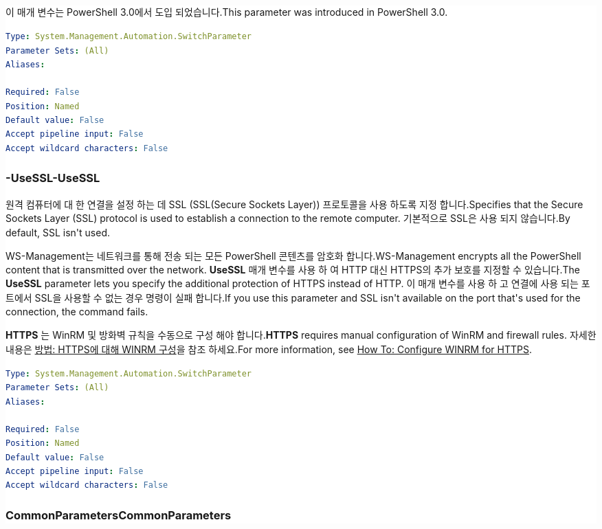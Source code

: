 <span data-ttu-id="74ac9-136">이 매개 변수는 PowerShell 3.0에서 도입 되었습니다.</span><span class="sxs-lookup"><span data-stu-id="74ac9-136">This parameter was introduced in PowerShell 3.0.</span></span>

```yaml
Type: System.Management.Automation.SwitchParameter
Parameter Sets: (All)
Aliases:

Required: False
Position: Named
Default value: False
Accept pipeline input: False
Accept wildcard characters: False
```

### <span data-ttu-id="74ac9-137">-UseSSL</span><span class="sxs-lookup"><span data-stu-id="74ac9-137">-UseSSL</span></span>

<span data-ttu-id="74ac9-138">원격 컴퓨터에 대 한 연결을 설정 하는 데 SSL (SSL(Secure Sockets Layer)) 프로토콜을 사용 하도록 지정 합니다.</span><span class="sxs-lookup"><span data-stu-id="74ac9-138">Specifies that the Secure Sockets Layer (SSL) protocol is used to establish a connection to the remote computer.</span></span> <span data-ttu-id="74ac9-139">기본적으로 SSL은 사용 되지 않습니다.</span><span class="sxs-lookup"><span data-stu-id="74ac9-139">By default, SSL isn't used.</span></span>

<span data-ttu-id="74ac9-140">WS-Management는 네트워크를 통해 전송 되는 모든 PowerShell 콘텐츠를 암호화 합니다.</span><span class="sxs-lookup"><span data-stu-id="74ac9-140">WS-Management encrypts all the PowerShell content that is transmitted over the network.</span></span> <span data-ttu-id="74ac9-141">**UseSSL** 매개 변수를 사용 하 여 HTTP 대신 HTTPS의 추가 보호를 지정할 수 있습니다.</span><span class="sxs-lookup"><span data-stu-id="74ac9-141">The **UseSSL** parameter lets you specify the additional protection of HTTPS instead of HTTP.</span></span> <span data-ttu-id="74ac9-142">이 매개 변수를 사용 하 고 연결에 사용 되는 포트에서 SSL을 사용할 수 없는 경우 명령이 실패 합니다.</span><span class="sxs-lookup"><span data-stu-id="74ac9-142">If you use this parameter and SSL isn't available on the port that's used for the connection, the command fails.</span></span>

<span data-ttu-id="74ac9-143">**HTTPS** 는 WinRM 및 방화벽 규칙을 수동으로 구성 해야 합니다.</span><span class="sxs-lookup"><span data-stu-id="74ac9-143">**HTTPS** requires manual configuration of WinRM and firewall rules.</span></span> <span data-ttu-id="74ac9-144">자세한 내용은 [방법: HTTPS에 대해 WINRM 구성](https://support.microsoft.com/help/2019527/how-to-configure-winrm-for-https)을 참조 하세요.</span><span class="sxs-lookup"><span data-stu-id="74ac9-144">For more information, see [How To: Configure WINRM for HTTPS](https://support.microsoft.com/help/2019527/how-to-configure-winrm-for-https).</span></span>

```yaml
Type: System.Management.Automation.SwitchParameter
Parameter Sets: (All)
Aliases:

Required: False
Position: Named
Default value: False
Accept pipeline input: False
Accept wildcard characters: False
```

### <span data-ttu-id="74ac9-145">CommonParameters</span><span class="sxs-lookup"><span data-stu-id="74ac9-145">CommonParameters</span></span>
